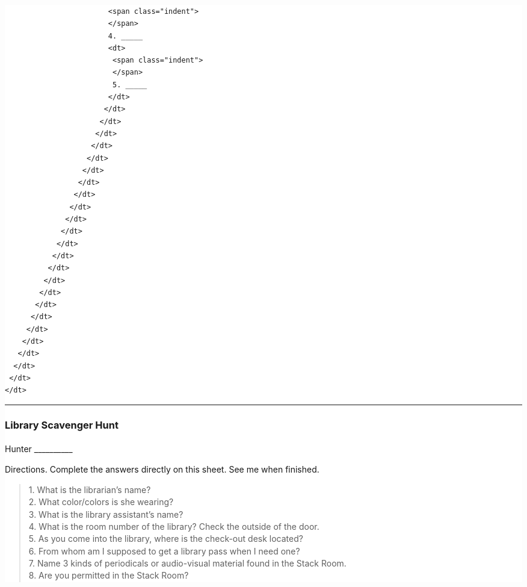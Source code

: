                             <span class="indent">
                            </span>
                            4. _____
                            <dt>
                             <span class="indent">
                             </span>
                             5. _____
                            </dt>
                           </dt>
                          </dt>
                         </dt>
                        </dt>
                       </dt>
                      </dt>
                     </dt>
                    </dt>
                   </dt>
                  </dt>
                 </dt>
                </dt>
               </dt>
              </dt>
             </dt>
            </dt>
           </dt>
          </dt>
         </dt>
        </dt>
       </dt>
      </dt>
     </dt>
    </dt>
   </dt>
  </dl>
 </blockquote>
 <hr/>
 <h3>
  Library Scavenger Hunt
 </h3>
 Hunter __________
 <p>
  Directions. Complete the answers directly on this sheet. See me when finished.
 </p>
 <p>
 </p>
 <blockquote>
  <dl>
   <dt>
    1. What is the librarian’s name?
    <dt>
     2. What color/colors is she wearing?
     <dt>
      3. What is the library assistant’s name?
      <dt>
       4. What is the room number of the library? Check the outside of the door.
       <dt>
        5. As you come into the library, where is the check-out desk located?
        <dt>
         6. From whom am I supposed to get a library pass when I need one?
         <dt>
          7. Name 3 kinds of periodicals or audio-visual material found in the Stack Room.
          <dt>
           8. Are you permitted in the Stack Room?
           <dt>